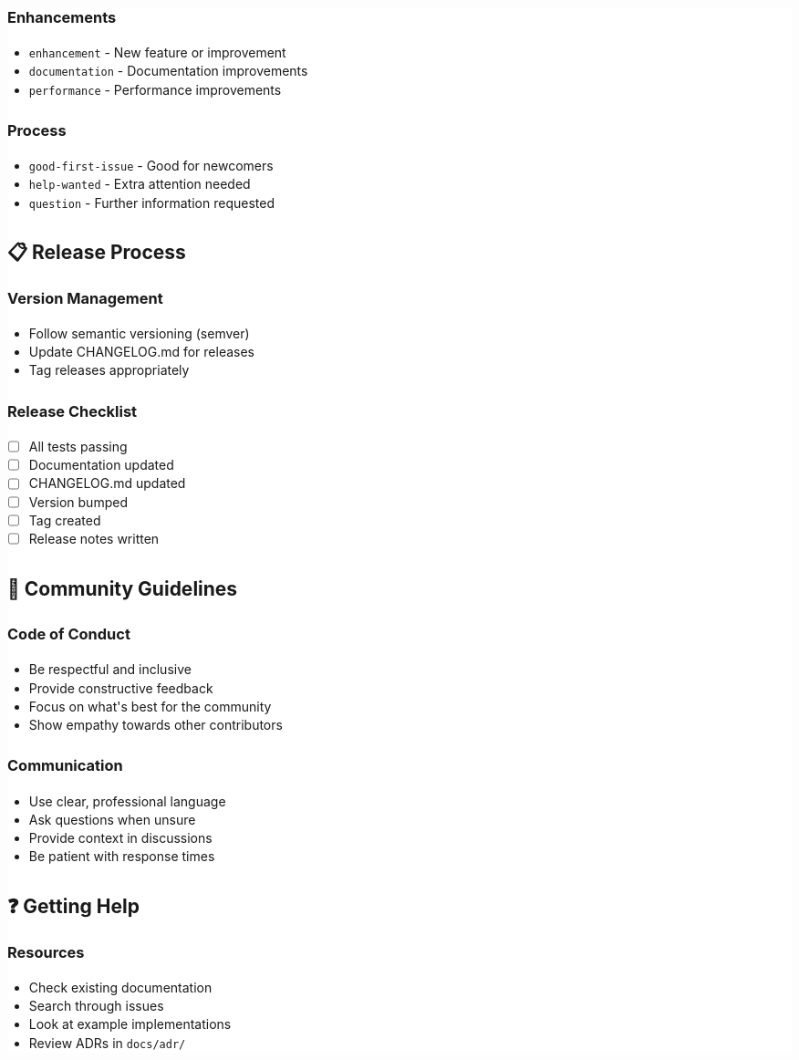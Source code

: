 ### Enhancements
- `enhancement` - New feature or improvement
- `documentation` - Documentation improvements
- `performance` - Performance improvements

### Process
- `good-first-issue` - Good for newcomers
- `help-wanted` - Extra attention needed
- `question` - Further information requested

## 📋 Release Process

### Version Management
- Follow semantic versioning (semver)
- Update CHANGELOG.md for releases
- Tag releases appropriately

### Release Checklist
- [ ] All tests passing
- [ ] Documentation updated
- [ ] CHANGELOG.md updated
- [ ] Version bumped
- [ ] Tag created
- [ ] Release notes written

## 🤝 Community Guidelines

### Code of Conduct
- Be respectful and inclusive
- Provide constructive feedback
- Focus on what's best for the community
- Show empathy towards other contributors

### Communication
- Use clear, professional language
- Ask questions when unsure
- Provide context in discussions
- Be patient with response times

## ❓ Getting Help

### Resources
- Check existing documentation
- Search through issues
- Look at example implementations
- Review ADRs in `docs/adr/`
